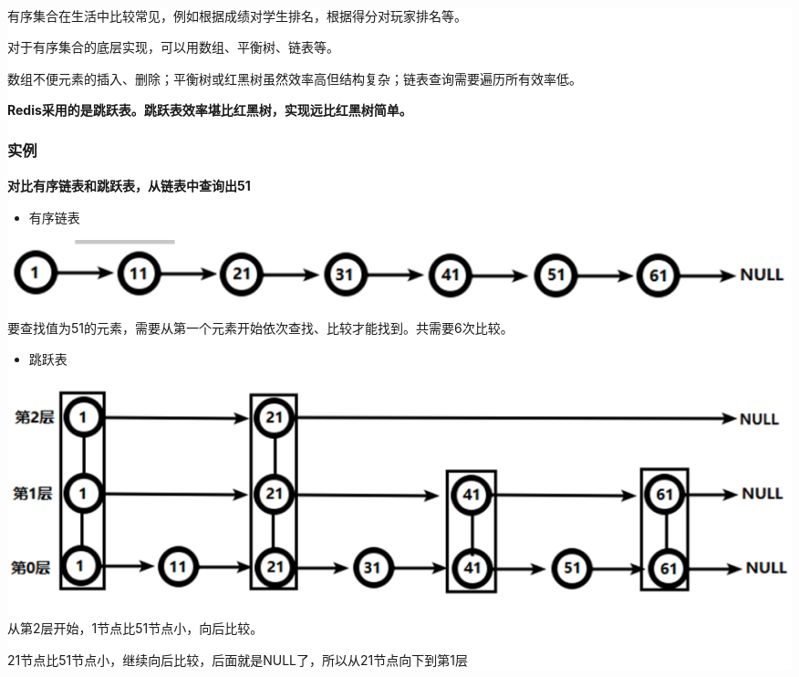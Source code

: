 
有序集合在生活中比较常见，例如根据成绩对学生排名，根据得分对玩家排名等。



对于有序集合的底层实现，可以用数组、平衡树、链表等。



数组不便元素的插入、删除；平衡树或红黑树虽然效率高但结构复杂；链表查询需要遍历所有效率低。



**Redis采用的是跳跃表。跳跃表效率堪比红黑树，实现远比红黑树简单。**



### 实例


**对比有序链表和跳跃表，从链表中查询出51**



+ 有序链表



![image-20220108182153979.png](./img/7fD8YPhe2wkcwJVC/1642600338780-835bed45-a501-41d9-b430-ccbfdd6890e7-000597.png)



要查找值为51的元素，需要从第一个元素开始依次查找、比较才能找到。共需要6次比较。



+ 跳跃表



![image-20220108182453653.png](./img/7fD8YPhe2wkcwJVC/1642600338789-e462fef7-7efb-40f6-8c30-27505f0e4511-636846.png)



从第2层开始，1节点比51节点小，向后比较。



21节点比51节点小，继续向后比较，后面就是NULL了，所以从21节点向下到第1层

